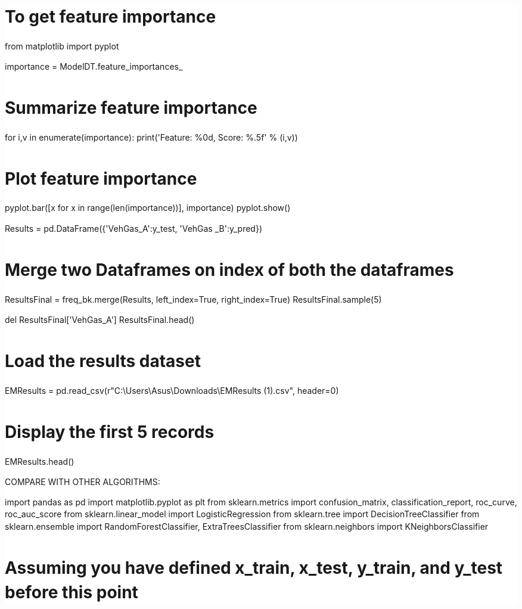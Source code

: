 
# To get feature importance

from matplotlib import pyplot

importance = ModelDT.feature_importances_

# Summarize feature importance

for i,v in enumerate(importance):
    print('Feature: %0d, Score: %.5f' % (i,v))
    
# Plot feature importance

pyplot.bar([x for x in range(len(importance))], importance)
pyplot.show()


Results = pd.DataFrame({'VehGas_A':y_test, 'VehGas _B':y_pred})

# Merge two Dataframes on index of both the dataframes

ResultsFinal = freq_bk.merge(Results, left_index=True, right_index=True)
ResultsFinal.sample(5)


del ResultsFinal['VehGas_A']
ResultsFinal.head()


# Load the results dataset

EMResults = pd.read_csv(r"C:\Users\Asus\Downloads\EMResults (1).csv", header=0)

# Display the first 5 records

EMResults.head()

COMPARE WITH OTHER ALGORITHMS:

import pandas as pd
import matplotlib.pyplot as plt
from sklearn.metrics import confusion_matrix, classification_report, roc_curve, roc_auc_score
from sklearn.linear_model import LogisticRegression
from sklearn.tree import DecisionTreeClassifier
from sklearn.ensemble import RandomForestClassifier, ExtraTreesClassifier
from sklearn.neighbors import KNeighborsClassifier

# Assuming you have defined x_train, x_test, y_train, and y_test before this point
